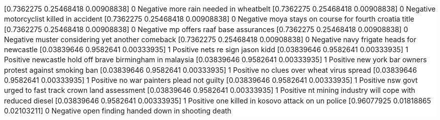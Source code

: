 [0.7362275  0.25468418 0.00908838]
0
Negative
more rain needed in wheatbelt
[0.7362275  0.25468418 0.00908838]
0
Negative
motorcyclist killed in accident
[0.7362275  0.25468418 0.00908838]
0
Negative
moya stays on course for fourth croatia title
[0.7362275  0.25468418 0.00908838]
0
Negative
mp offers raaf base assurances
[0.7362275  0.25468418 0.00908838]
0
Negative
muster considering yet another comeback
[0.7362275  0.25468418 0.00908838]
0
Negative
navy frigate heads for newcastle
[0.03839646 0.9582641  0.00333935]
1
Positive
nets re sign jason kidd
[0.03839646 0.9582641  0.00333935]
1
Positive
newcastle hold off brave birmingham in malaysia
[0.03839646 0.9582641  0.00333935]
1
Positive
new york bar owners protest against smoking ban
[0.03839646 0.9582641  0.00333935]
1
Positive
no clues over wheat virus spread
[0.03839646 0.9582641  0.00333935]
1
Positive
no war painters plead not guilty
[0.03839646 0.9582641  0.00333935]
1
Positive
nsw govt urged to fast track crown land assessment
[0.03839646 0.9582641  0.00333935]
1
Positive
nt mining industry will cope with reduced diesel
[0.03839646 0.9582641  0.00333935]
1
Positive
one killed in kosovo attack on un police
[0.96077925 0.01818865 0.02103211]
0
Negative
open finding handed down in shooting death
